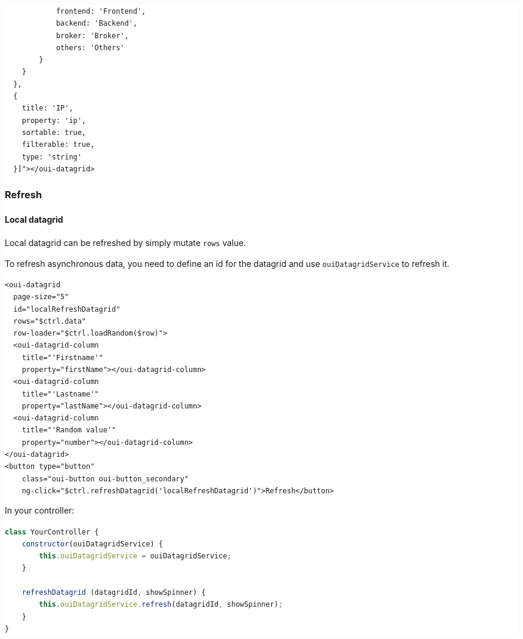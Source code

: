 ```html:preview
            frontend: 'Frontend',
            backend: 'Backend',
            broker: 'Broker',
            others: 'Others'
        }
    }
  },
  {
    title: 'IP',
    property: 'ip',
    sortable: true,
    filterable: true,
    type: 'string'
  }]"></oui-datagrid>
```

### Refresh

#### Local datagrid

Local datagrid can be refreshed by simply mutate `rows` value.

To refresh asynchronous data, you need to define an id for the datagrid and use `ouiDatagridService` to refresh it.

```html:preview
<oui-datagrid
  page-size="5"
  id="localRefreshDatagrid"
  rows="$ctrl.data"
  row-loader="$ctrl.loadRandom($row)">
  <oui-datagrid-column
    title="'Firstname'"
    property="firstName"></oui-datagrid-column>
  <oui-datagrid-column
    title="'Lastname'"
    property="lastName"></oui-datagrid-column>
  <oui-datagrid-column
    title="'Random value'"
    property="number"></oui-datagrid-column>
</oui-datagrid>
<button type="button"
    class="oui-button oui-button_secondary"
    ng-click="$ctrl.refreshDatagrid('localRefreshDatagrid')">Refresh</button>
```

In your controller:

```javascript
class YourController {
    constructor(ouiDatagridService) {
        this.ouiDatagridService = ouiDatagridService;
    }

    refreshDatagrid (datagridId, showSpinner) {
        this.ouiDatagridService.refresh(datagridId, showSpinner);
    }
}
```
